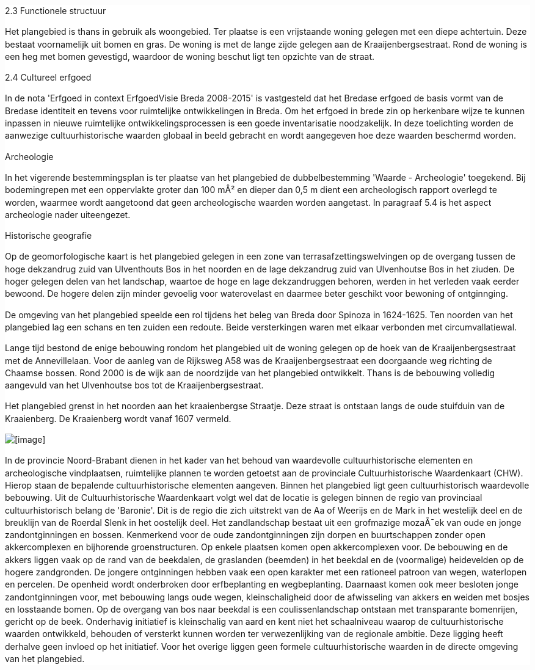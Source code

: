 2\.3 Functionele structuur

Het plangebied is thans in gebruik als woongebied. Ter plaatse is een vrijstaande woning gelegen met een diepe achtertuin. Deze bestaat voornamelijk uit bomen en gras. De woning is met de lange zijde gelegen aan de Kraaijenbergsestraat. Rond de woning is een heg met bomen gevestigd, waardoor de woning beschut ligt ten opzichte van de straat.

2\.4 Cultureel erfgoed

In de nota 'Erfgoed in context ErfgoedVisie Breda 2008\-2015' is vastgesteld dat het Bredase erfgoed de basis vormt van de Bredase identiteit en tevens voor ruimtelijke ontwikkelingen in Breda. Om het erfgoed in brede zin op herkenbare wijze te kunnen inpassen in nieuwe ruimtelijke ontwikkelingsprocessen is een goede inventarisatie noodzakelijk. In deze toelichting worden de aanwezige cultuurhistorische waarden globaal in beeld gebracht en wordt aangegeven hoe deze waarden beschermd worden.

Archeologie

In het vigerende bestemmingsplan is ter plaatse van het plangebied de dubbelbestemming 'Waarde \- Archeologie' toegekend. Bij bodemingrepen met een oppervlakte groter dan 100 mÂ² en dieper dan 0,5 m dient een archeologisch rapport overlegd te worden, waarmee wordt aangetoond dat geen archeologische waarden worden aangetast. In paragraaf 5\.4 is het aspect archeologie nader uiteengezet.

Historische geografie

Op de geomorfologische kaart is het plangebied gelegen in een zone van terrasafzettingswelvingen op de overgang tussen de hoge dekzandrug zuid van Ulventhouts Bos in het noorden en de lage dekzandrug zuid van Ulvenhoutse Bos in het ziuden. De hoger gelegen delen van het landschap, waartoe de hoge en lage dekzandruggen behoren, werden in het verleden vaak eerder bewoond. De hogere delen zijn minder gevoelig voor waterovelast en daarmee beter geschikt voor bewoning of ontginnging.

De omgeving van het plangebied speelde een rol tijdens het beleg van Breda door Spinoza in 1624\-1625\. Ten noorden van het plangebied lag een schans en ten zuiden een redoute. Beide versterkingen waren met elkaar verbonden met circumvallatiewal.

Lange tijd bestond de enige bebouwing rondom het plangebied uit de woning gelegen op de hoek van de Kraaijenbergsestraat met de Annevillelaan. Voor de aanleg van de Rijksweg A58 was de Kraaijenbergsestraat een doorgaande weg richting de Chaamse bossen. Rond 2000 is de wijk aan de noordzijde van het plangebied ontwikkelt. Thans is de bebouwing volledig aangevuld van het Ulvenhoutse bos tot de Kraaijenbergsestraat.

Het plangebied grenst in het noorden aan het kraaienbergse Straatje. Deze straat is ontstaan langs de oude stuifduin van de Kraaienberg. De Kraaienberg wordt vanaf 1607 vermeld.

![[image]](i_NL.IMRO.0758.BP2019226002-VG01_402002.png "i_NL.IMRO.0758.BP2019226002-VG01_402002.png")

In de provincie Noord\-Brabant dienen in het kader van het behoud van waardevolle cultuurhistorische elementen en archeologische vindplaatsen, ruimtelijke plannen te worden getoetst aan de provinciale Cultuurhistorische Waardenkaart (CHW). Hierop staan de bepalende cultuurhistorische elementen aangeven. Binnen het plangebied ligt geen cultuurhistorisch waardevolle bebouwing. Uit de Cultuurhistorische Waardenkaart volgt wel dat de locatie is gelegen binnen de regio van provinciaal cultuurhistorisch belang de 'Baronie'. Dit is de regio die zich uitstrekt van de Aa of Weerijs en de Mark in het westelijk deel en de breuklijn van de Roerdal Slenk in het oostelijk deel. Het zandlandschap bestaat uit een grofmazige mozaÃ¯ek van oude en jonge zandontginningen en bossen. Kenmerkend voor de oude zandontginningen zijn dorpen en buurtschappen zonder open akkercomplexen en bijhorende groenstructuren. Op enkele plaatsen komen open akkercomplexen voor. De bebouwing en de akkers liggen vaak op de rand van de beekdalen, de graslanden (beemden) in het beekdal en de (voormalige) heidevelden op de hogere zandgronden. De jongere ontginningen hebben vaak een open karakter met een rationeel patroon van wegen, waterlopen en percelen. De openheid wordt onderbroken door erfbeplanting en wegbeplanting. Daarnaast komen ook meer besloten jonge zandontginningen voor, met bebouwing langs oude wegen, kleinschaligheid door de afwisseling van akkers en weiden met bosjes en losstaande bomen. Op de overgang van bos naar beekdal is een coulissenlandschap ontstaan met transparante bomenrijen, gericht op de beek. Onderhavig initiatief is kleinschalig van aard en kent niet het schaalniveau waarop de cultuurhistorische waarden ontwikkeld, behouden of versterkt kunnen worden ter verwezenlijking van de regionale ambitie. Deze ligging heeft derhalve geen invloed op het initiatief. Voor het overige liggen geen formele cultuurhistorische waarden in de directe omgeving van het plangebied.
